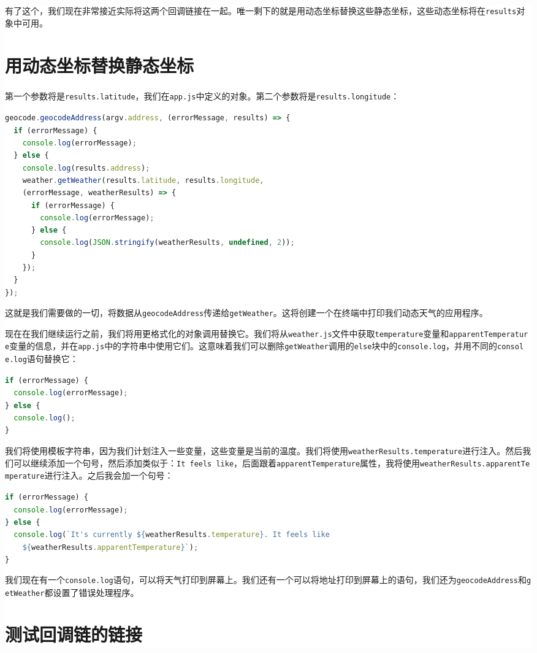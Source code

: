 有了这个，我们现在非常接近实际将这两个回调链接在一起。唯一剩下的就是用动态坐标替换这些静态坐标，这些动态坐标将在`results`对象中可用。

# 用动态坐标替换静态坐标

第一个参数将是`results.latitude`，我们在`app.js`中定义的对象。第二个参数将是`results.longitude`：

```js
geocode.geocodeAddress(argv.address, (errorMessage, results) => {
  if (errorMessage) {
    console.log(errorMessage);
  } else {
    console.log(results.address);
    weather.getWeather(results.latitude, results.longitude, 
    (errorMessage, weatherResults) => {
      if (errorMessage) {
        console.log(errorMessage);
      } else {
        console.log(JSON.stringify(weatherResults, undefined, 2));
      }
    });
  }
});
```

这就是我们需要做的一切，将数据从`geocodeAddress`传递给`getWeather`。这将创建一个在终端中打印我们动态天气的应用程序。

现在在我们继续运行之前，我们将用更格式化的对象调用替换它。我们将从`weather.js`文件中获取`temperature`变量和`apparentTemperature`变量的信息，并在`app.js`中的字符串中使用它们。这意味着我们可以删除`getWeather`调用的`else`块中的`console.log`，并用不同的`console.log`语句替换它：

```js
if (errorMessage) {
  console.log(errorMessage);
} else {
  console.log();
}
```

我们将使用模板字符串，因为我们计划注入一些变量，这些变量是当前的温度。我们将使用`weatherResults.temperature`进行注入。然后我们可以继续添加一个句号，然后添加类似于：`It feels like`，后面跟着`apparentTemperature`属性，我将使用`weatherResults.apparentTemperature`进行注入。之后我会加一个句号：

```js
if (errorMessage) {
  console.log(errorMessage);
} else {
  console.log(`It's currently ${weatherResults.temperature}. It feels like 
    ${weatherResults.apparentTemperature}`);
}
```

我们现在有一个`console.log`语句，可以将天气打印到屏幕上。我们还有一个可以将地址打印到屏幕上的语句，我们还为`geocodeAddress`和`getWeather`都设置了错误处理程序。

# 测试回调链的链接
